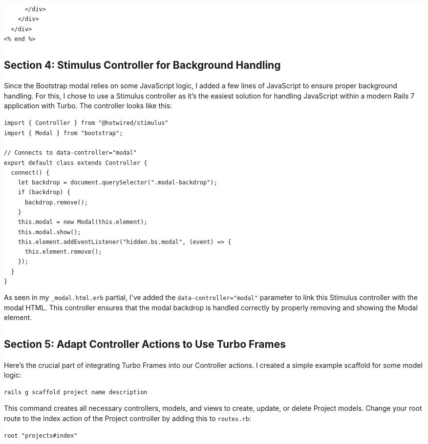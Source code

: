 ```
      </div>  
    </div>  
  </div>  
<% end %>
```

Section 4: Stimulus Controller for Background Handling
------------------------------------------------------

Since the Bootstrap modal relies on some JavaScript logic, I added a few lines of JavaScript to ensure proper background handling. For this, I chose to use a Stimulus controller as it’s the easiest solution for handling JavaScript within a modern Rails 7 application with Turbo. The controller looks like this:

```
import { Controller } from "@hotwired/stimulus"  
import { Modal } from "bootstrap";  
  
// Connects to data-controller="modal"  
export default class extends Controller {  
  connect() {  
    let backdrop = document.querySelector(".modal-backdrop");  
    if (backdrop) {  
      backdrop.remove();  
    }  
    this.modal = new Modal(this.element);  
    this.modal.show();  
    this.element.addEventListener("hidden.bs.modal", (event) => {  
      this.element.remove();  
    });  
  }  
}
```

As seen in my `_modal.html.erb` partial, I've added the `data-controller="modal"` parameter to link this Stimulus controller with the modal HTML. This controller ensures that the modal backdrop is handled correctly by properly removing and showing the Modal element.

Section 5: Adapt Controller Actions to Use Turbo Frames
-------------------------------------------------------

Here’s the crucial part of integrating Turbo Frames into our Controller actions. I created a simple example scaffold for some model logic:

```
rails g scaffold project name description
```

This command creates all necessary controllers, models, and views to create, update, or delete Project models. Change your root route to the index action of the Project controller by adding this to `routes.rb`:

```
root "projects#index"
```
